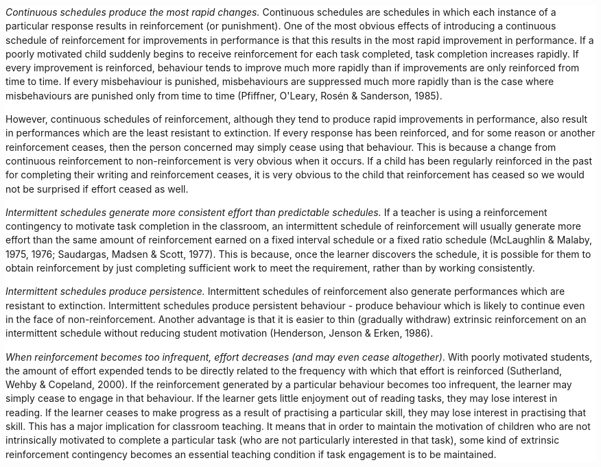 *Continuous schedules produce the most rapid changes.* Continuous
schedules are schedules in which each instance of a particular response
results in reinforcement (or punishment). One of the most obvious
effects of introducing a continuous schedule of reinforcement for
improvements in performance is that this results in the most rapid
improvement in performance. If a poorly motivated child suddenly begins
to receive reinforcement for each task completed, task completion
increases rapidly. If every improvement is reinforced, behaviour tends
to improve much more rapidly than if improvements are only reinforced
from time to time. If every misbehaviour is punished, misbehaviours are
suppressed much more rapidly than is the case where misbehaviours are
punished only from time to time (Pfiffner, O'Leary, Rosén & Sanderson,
1985).

However, continuous schedules of reinforcement, although they tend to
produce rapid improvements in performance, also result in performances
which are the least resistant to extinction. If every response has been
reinforced, and for some reason or another reinforcement ceases, then
the person concerned may simply cease using that behaviour. This is
because a change from continuous reinforcement to non-reinforcement is
very obvious when it occurs. If a child has been regularly reinforced in
the past for completing their writing and reinforcement ceases, it is
very obvious to the child that reinforcement has ceased so we would not
be surprised if effort ceased as well.

*Intermittent schedules generate more consistent effort than predictable
schedules.* If a teacher is using a reinforcement contingency to
motivate task completion in the classroom, an intermittent schedule of
reinforcement will usually generate more effort than the same amount of
reinforcement earned on a fixed interval schedule or a fixed ratio
schedule (McLaughlin & Malaby, 1975, 1976; Saudargas, Madsen & Scott,
1977). This is because, once the learner discovers the schedule, it is
possible for them to obtain reinforcement by just completing sufficient
work to meet the requirement, rather than by working consistently.

*Intermittent schedules produce persistence.* Intermittent schedules of
reinforcement also generate performances which are resistant to
extinction. Intermittent schedules produce persistent behaviour -
produce behaviour which is likely to continue even in the face of
non-reinforcement. Another advantage is that it is easier to thin
(gradually withdraw) extrinsic reinforcement on an intermittent schedule
without reducing student motivation (Henderson, Jenson & Erken, 1986).

*When reinforcement becomes too infrequent, effort decreases (and may
even cease altogether)*. With poorly motivated students, the amount of
effort expended tends to be directly related to the frequency with which
that effort is reinforced (Sutherland, Wehby & Copeland, 2000). If the
reinforcement generated by a particular behaviour becomes too
infrequent, the learner may simply cease to engage in that behaviour. If
the learner gets little enjoyment out of reading tasks, they may lose
interest in reading. If the learner ceases to make progress as a result
of practising a particular skill, they may lose interest in practising
that skill. This has a major implication for classroom teaching. It
means that in order to maintain the motivation of children who are not
intrinsically motivated to complete a particular task (who are not
particularly interested in that task), some kind of extrinsic
reinforcement contingency becomes an essential teaching condition if
task engagement is to be maintained.
